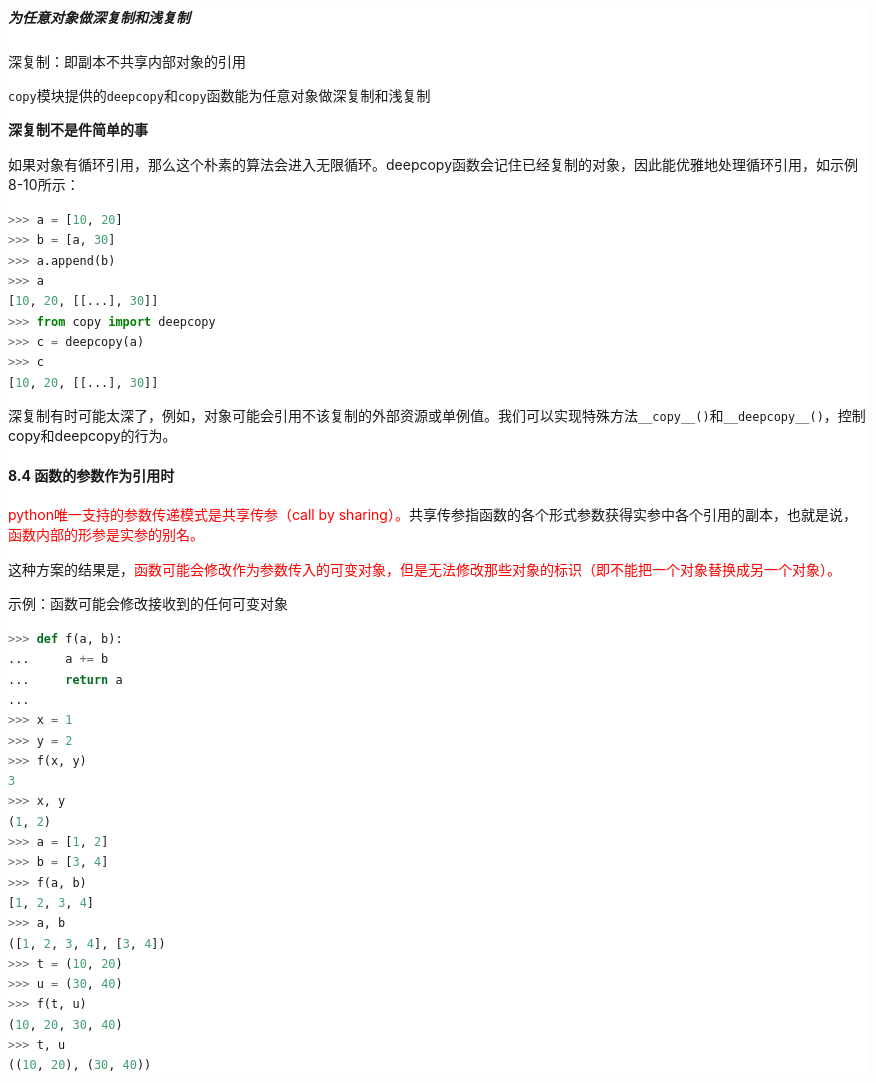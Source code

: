 ##### 为任意对象做深复制和浅复制

深复制：即副本不共享内部对象的引用

`copy`模块提供的`deepcopy`和`copy`函数能为任意对象做深复制和浅复制

**深复制不是件简单的事**

如果对象有循环引用，那么这个朴素的算法会进入无限循环。deepcopy函数会记住已经复制的对象，因此能优雅地处理循环引用，如示例8-10所示：

```python
>>> a = [10, 20]
>>> b = [a, 30]
>>> a.append(b)
>>> a
[10, 20, [[...], 30]]
>>> from copy import deepcopy
>>> c = deepcopy(a)
>>> c
[10, 20, [[...], 30]]
```

深复制有时可能太深了，例如，对象可能会引用不该复制的外部资源或单例值。我们可以实现特殊方法`__copy__()`和`__deepcopy__()`，控制copy和deepcopy的行为。

#### 8.4 函数的参数作为引用时

<font color=red>python唯一支持的参数传递模式是共享传参（call by sharing）。</font>共享传参指函数的各个形式参数获得实参中各个引用的副本，也就是说，<font color=red>函数内部的形参是实参的别名。</font>

这种方案的结果是，<font color=red>函数可能会修改作为参数传入的可变对象，但是无法修改那些对象的标识（即不能把一个对象替换成另一个对象）。</font>

示例：函数可能会修改接收到的任何可变对象

```python
>>> def f(a, b):
...     a += b
...     return a
...
>>> x = 1
>>> y = 2
>>> f(x, y)
3
>>> x, y
(1, 2)
>>> a = [1, 2]
>>> b = [3, 4]
>>> f(a, b)
[1, 2, 3, 4]
>>> a, b
([1, 2, 3, 4], [3, 4])
>>> t = (10, 20)
>>> u = (30, 40)
>>> f(t, u)
(10, 20, 30, 40)
>>> t, u
((10, 20), (30, 40))
```
